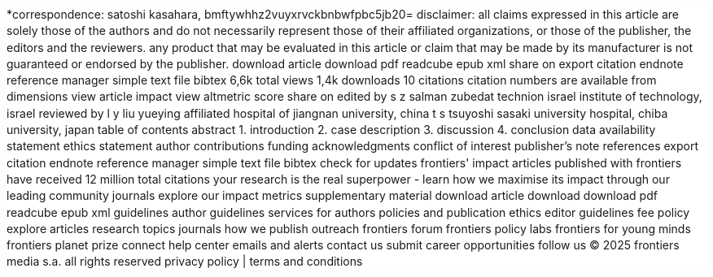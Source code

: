 &#x0002a;correspondence: satoshi kasahara, bmftywhhz2vuyxrvckbnbwfpbc5jb20= disclaimer: all claims expressed in this article are solely those of the authors and do not necessarily represent those of their affiliated organizations, or those of the publisher, the editors and the reviewers. any product that may be evaluated in this article or claim that may be made by its manufacturer is not guaranteed or endorsed by the publisher. download article download pdf readcube epub xml share on export citation endnote reference manager simple text file bibtex 6,6k total views 1,4k downloads 10 citations citation numbers are available from dimensions view article impact view altmetric score share on edited by s z salman zubedat technion israel institute of technology, israel reviewed by l y liu yueying affiliated hospital of jiangnan university, china t s tsuyoshi sasaki university hospital, chiba university, japan table of contents abstract 1. introduction 2. case description 3. discussion 4. conclusion data availability statement ethics statement author contributions funding acknowledgments conflict of interest publisher&#x2019;s note references export citation endnote reference manager simple text file bibtex check for updates frontiers&#39; impact articles published with frontiers have received 12 million total citations your research is the real superpower - learn how we maximise its impact through our leading community journals explore our impact metrics supplementary material download article download download pdf readcube epub xml guidelines author guidelines services for authors policies and publication ethics editor guidelines fee policy explore articles research topics journals how we publish outreach frontiers forum frontiers policy labs frontiers for young minds frontiers planet prize connect help center emails and alerts contact us submit career opportunities follow us © 2025 frontiers media s.a. all rights reserved privacy policy | terms and conditions